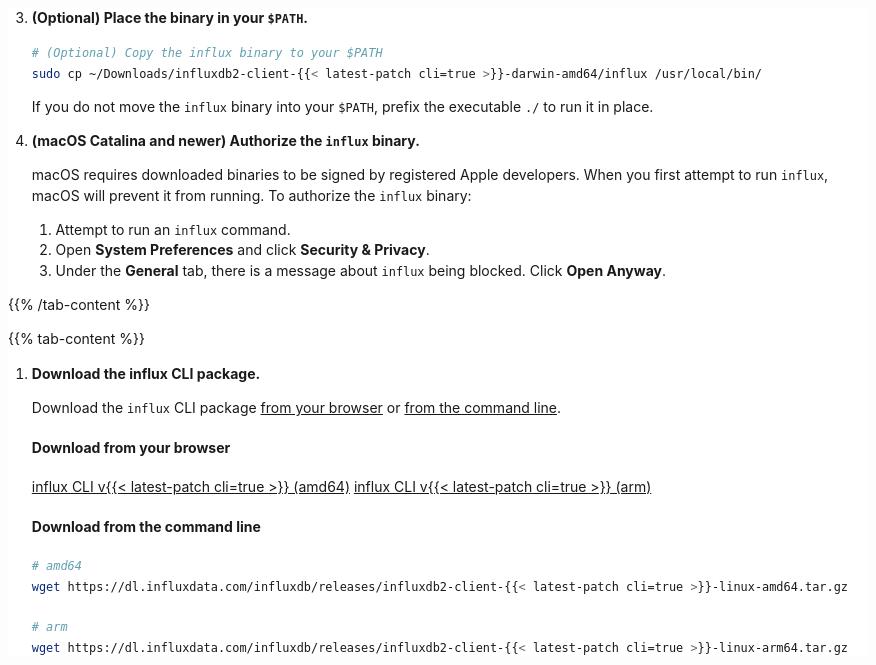 3. **(Optional) Place the binary in your `$PATH`.**

    ```sh
    # (Optional) Copy the influx binary to your $PATH
    sudo cp ~/Downloads/influxdb2-client-{{< latest-patch cli=true >}}-darwin-amd64/influx /usr/local/bin/
    ```

    If you do not move the `influx` binary into your `$PATH`, prefix the executable
    `./` to run it in place.

4. **(macOS Catalina and newer) Authorize the `influx` binary.**

    macOS requires downloaded binaries to be signed by registered Apple developers.
    When you first attempt to run `influx`, macOS will prevent it from running.
    To authorize the `influx` binary:

    1. Attempt to run an `influx` command.
    2. Open **System Preferences** and click **Security & Privacy**.
    3. Under the **General** tab, there is a message about `influx` being blocked.
      Click **Open Anyway**.

{{% /tab-content %}}



{{% tab-content %}}

1. **Download the influx CLI package.**

    Download the `influx` CLI package [from your browser](#download-from-your-browser)
    or [from the command line](#download-from-the-command-line).

    #### Download from your browser

    <a class="btn download" href="https://dl.influxdata.com/influxdb/releases/influxdb2-client-{{< latest-patch cli=true >}}-linux-amd64.tar.gz" download >influx CLI v{{< latest-patch cli=true >}} (amd64)</a>
    <a class="btn download" href="https://dl.influxdata.com/influxdb/releases/influxdb2-client-{{< latest-patch cli=true >}}-linux-arm64.tar.gz" download >influx CLI v{{< latest-patch cli=true >}} (arm)</a>

    #### Download from the command line

    ```sh
    # amd64
    wget https://dl.influxdata.com/influxdb/releases/influxdb2-client-{{< latest-patch cli=true >}}-linux-amd64.tar.gz

    # arm
    wget https://dl.influxdata.com/influxdb/releases/influxdb2-client-{{< latest-patch cli=true >}}-linux-arm64.tar.gz
    ```
